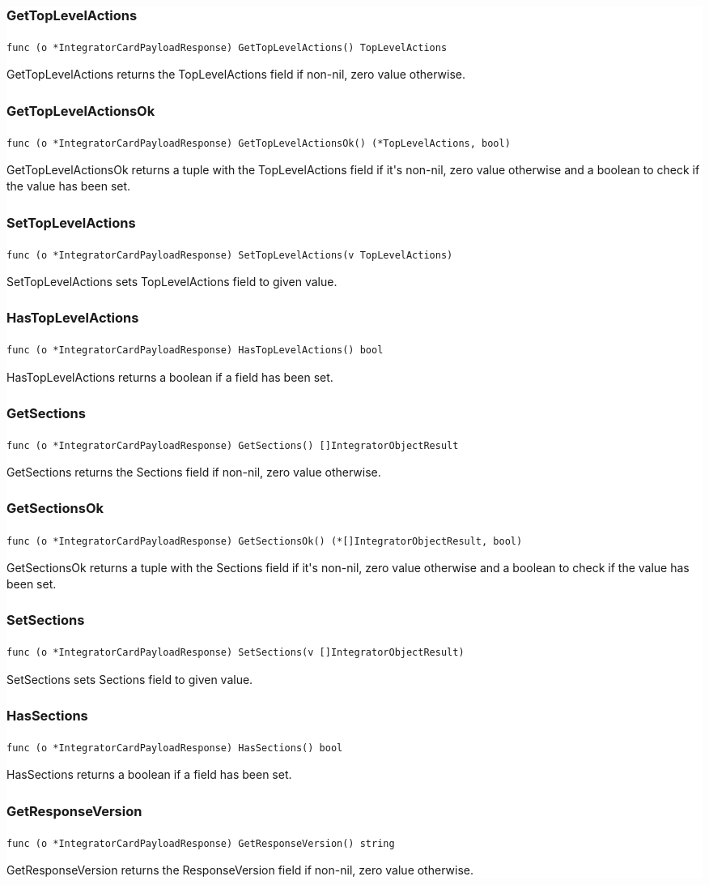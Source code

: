 ### GetTopLevelActions

`func (o *IntegratorCardPayloadResponse) GetTopLevelActions() TopLevelActions`

GetTopLevelActions returns the TopLevelActions field if non-nil, zero value otherwise.

### GetTopLevelActionsOk

`func (o *IntegratorCardPayloadResponse) GetTopLevelActionsOk() (*TopLevelActions, bool)`

GetTopLevelActionsOk returns a tuple with the TopLevelActions field if it's non-nil, zero value otherwise
and a boolean to check if the value has been set.

### SetTopLevelActions

`func (o *IntegratorCardPayloadResponse) SetTopLevelActions(v TopLevelActions)`

SetTopLevelActions sets TopLevelActions field to given value.

### HasTopLevelActions

`func (o *IntegratorCardPayloadResponse) HasTopLevelActions() bool`

HasTopLevelActions returns a boolean if a field has been set.

### GetSections

`func (o *IntegratorCardPayloadResponse) GetSections() []IntegratorObjectResult`

GetSections returns the Sections field if non-nil, zero value otherwise.

### GetSectionsOk

`func (o *IntegratorCardPayloadResponse) GetSectionsOk() (*[]IntegratorObjectResult, bool)`

GetSectionsOk returns a tuple with the Sections field if it's non-nil, zero value otherwise
and a boolean to check if the value has been set.

### SetSections

`func (o *IntegratorCardPayloadResponse) SetSections(v []IntegratorObjectResult)`

SetSections sets Sections field to given value.

### HasSections

`func (o *IntegratorCardPayloadResponse) HasSections() bool`

HasSections returns a boolean if a field has been set.

### GetResponseVersion

`func (o *IntegratorCardPayloadResponse) GetResponseVersion() string`

GetResponseVersion returns the ResponseVersion field if non-nil, zero value otherwise.
